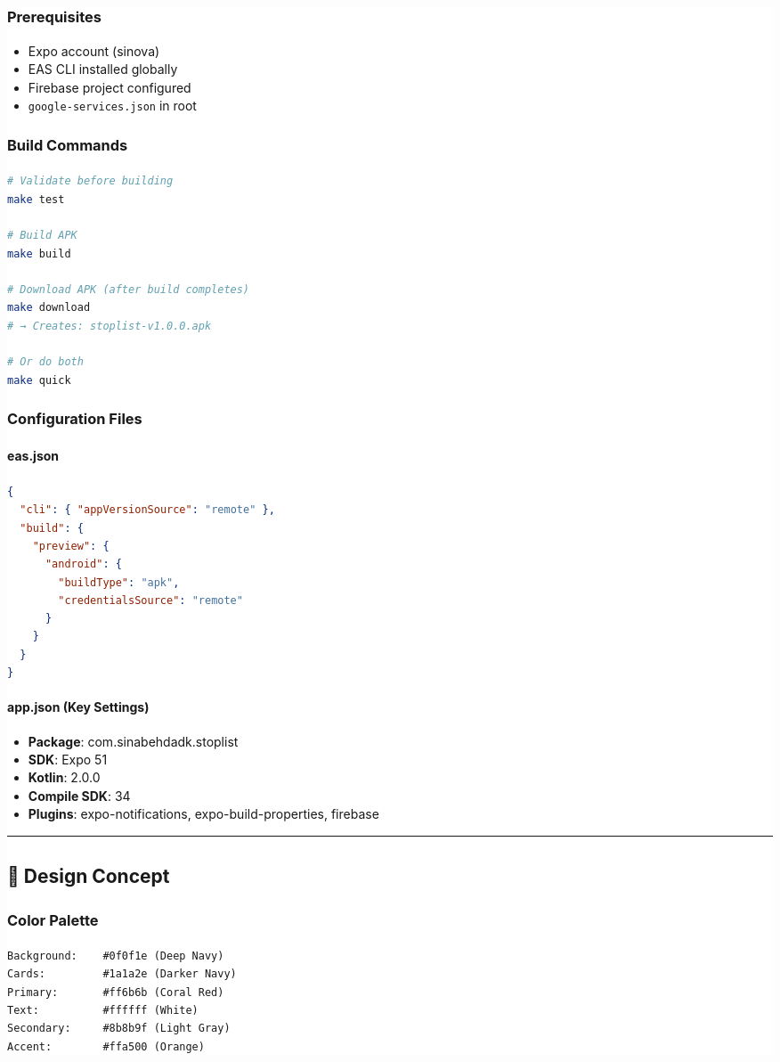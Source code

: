 ### Prerequisites
- Expo account (sinova)
- EAS CLI installed globally
- Firebase project configured
- `google-services.json` in root

### Build Commands
```bash
# Validate before building
make test

# Build APK
make build

# Download APK (after build completes)
make download
# → Creates: stoplist-v1.0.0.apk

# Or do both
make quick
```

### Configuration Files

#### eas.json
```json
{
  "cli": { "appVersionSource": "remote" },
  "build": {
    "preview": {
      "android": {
        "buildType": "apk",
        "credentialsSource": "remote"
      }
    }
  }
}
```

#### app.json (Key Settings)
- **Package**: com.sinabehdadk.stoplist
- **SDK**: Expo 51
- **Kotlin**: 2.0.0
- **Compile SDK**: 34
- **Plugins**: expo-notifications, expo-build-properties, firebase

---

## 🎨 Design Concept

### Color Palette
```
Background:    #0f0f1e (Deep Navy)
Cards:         #1a1a2e (Darker Navy)
Primary:       #ff6b6b (Coral Red) 
Text:          #ffffff (White)
Secondary:     #8b8b9f (Light Gray)
Accent:        #ffa500 (Orange)
```
